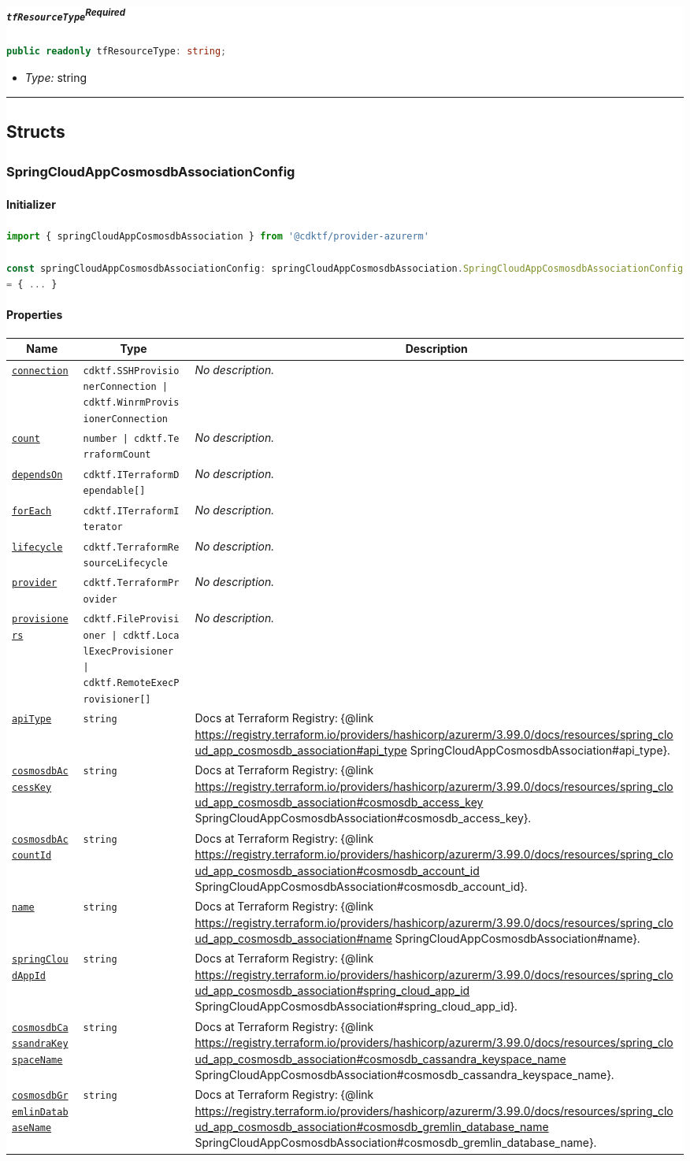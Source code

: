 ##### `tfResourceType`<sup>Required</sup> <a name="tfResourceType" id="@cdktf/provider-azurerm.springCloudAppCosmosdbAssociation.SpringCloudAppCosmosdbAssociation.property.tfResourceType"></a>

```typescript
public readonly tfResourceType: string;
```

- *Type:* string

---

## Structs <a name="Structs" id="Structs"></a>

### SpringCloudAppCosmosdbAssociationConfig <a name="SpringCloudAppCosmosdbAssociationConfig" id="@cdktf/provider-azurerm.springCloudAppCosmosdbAssociation.SpringCloudAppCosmosdbAssociationConfig"></a>

#### Initializer <a name="Initializer" id="@cdktf/provider-azurerm.springCloudAppCosmosdbAssociation.SpringCloudAppCosmosdbAssociationConfig.Initializer"></a>

```typescript
import { springCloudAppCosmosdbAssociation } from '@cdktf/provider-azurerm'

const springCloudAppCosmosdbAssociationConfig: springCloudAppCosmosdbAssociation.SpringCloudAppCosmosdbAssociationConfig = { ... }
```

#### Properties <a name="Properties" id="Properties"></a>

| **Name** | **Type** | **Description** |
| --- | --- | --- |
| <code><a href="#@cdktf/provider-azurerm.springCloudAppCosmosdbAssociation.SpringCloudAppCosmosdbAssociationConfig.property.connection">connection</a></code> | <code>cdktf.SSHProvisionerConnection \| cdktf.WinrmProvisionerConnection</code> | *No description.* |
| <code><a href="#@cdktf/provider-azurerm.springCloudAppCosmosdbAssociation.SpringCloudAppCosmosdbAssociationConfig.property.count">count</a></code> | <code>number \| cdktf.TerraformCount</code> | *No description.* |
| <code><a href="#@cdktf/provider-azurerm.springCloudAppCosmosdbAssociation.SpringCloudAppCosmosdbAssociationConfig.property.dependsOn">dependsOn</a></code> | <code>cdktf.ITerraformDependable[]</code> | *No description.* |
| <code><a href="#@cdktf/provider-azurerm.springCloudAppCosmosdbAssociation.SpringCloudAppCosmosdbAssociationConfig.property.forEach">forEach</a></code> | <code>cdktf.ITerraformIterator</code> | *No description.* |
| <code><a href="#@cdktf/provider-azurerm.springCloudAppCosmosdbAssociation.SpringCloudAppCosmosdbAssociationConfig.property.lifecycle">lifecycle</a></code> | <code>cdktf.TerraformResourceLifecycle</code> | *No description.* |
| <code><a href="#@cdktf/provider-azurerm.springCloudAppCosmosdbAssociation.SpringCloudAppCosmosdbAssociationConfig.property.provider">provider</a></code> | <code>cdktf.TerraformProvider</code> | *No description.* |
| <code><a href="#@cdktf/provider-azurerm.springCloudAppCosmosdbAssociation.SpringCloudAppCosmosdbAssociationConfig.property.provisioners">provisioners</a></code> | <code>cdktf.FileProvisioner \| cdktf.LocalExecProvisioner \| cdktf.RemoteExecProvisioner[]</code> | *No description.* |
| <code><a href="#@cdktf/provider-azurerm.springCloudAppCosmosdbAssociation.SpringCloudAppCosmosdbAssociationConfig.property.apiType">apiType</a></code> | <code>string</code> | Docs at Terraform Registry: {@link https://registry.terraform.io/providers/hashicorp/azurerm/3.99.0/docs/resources/spring_cloud_app_cosmosdb_association#api_type SpringCloudAppCosmosdbAssociation#api_type}. |
| <code><a href="#@cdktf/provider-azurerm.springCloudAppCosmosdbAssociation.SpringCloudAppCosmosdbAssociationConfig.property.cosmosdbAccessKey">cosmosdbAccessKey</a></code> | <code>string</code> | Docs at Terraform Registry: {@link https://registry.terraform.io/providers/hashicorp/azurerm/3.99.0/docs/resources/spring_cloud_app_cosmosdb_association#cosmosdb_access_key SpringCloudAppCosmosdbAssociation#cosmosdb_access_key}. |
| <code><a href="#@cdktf/provider-azurerm.springCloudAppCosmosdbAssociation.SpringCloudAppCosmosdbAssociationConfig.property.cosmosdbAccountId">cosmosdbAccountId</a></code> | <code>string</code> | Docs at Terraform Registry: {@link https://registry.terraform.io/providers/hashicorp/azurerm/3.99.0/docs/resources/spring_cloud_app_cosmosdb_association#cosmosdb_account_id SpringCloudAppCosmosdbAssociation#cosmosdb_account_id}. |
| <code><a href="#@cdktf/provider-azurerm.springCloudAppCosmosdbAssociation.SpringCloudAppCosmosdbAssociationConfig.property.name">name</a></code> | <code>string</code> | Docs at Terraform Registry: {@link https://registry.terraform.io/providers/hashicorp/azurerm/3.99.0/docs/resources/spring_cloud_app_cosmosdb_association#name SpringCloudAppCosmosdbAssociation#name}. |
| <code><a href="#@cdktf/provider-azurerm.springCloudAppCosmosdbAssociation.SpringCloudAppCosmosdbAssociationConfig.property.springCloudAppId">springCloudAppId</a></code> | <code>string</code> | Docs at Terraform Registry: {@link https://registry.terraform.io/providers/hashicorp/azurerm/3.99.0/docs/resources/spring_cloud_app_cosmosdb_association#spring_cloud_app_id SpringCloudAppCosmosdbAssociation#spring_cloud_app_id}. |
| <code><a href="#@cdktf/provider-azurerm.springCloudAppCosmosdbAssociation.SpringCloudAppCosmosdbAssociationConfig.property.cosmosdbCassandraKeyspaceName">cosmosdbCassandraKeyspaceName</a></code> | <code>string</code> | Docs at Terraform Registry: {@link https://registry.terraform.io/providers/hashicorp/azurerm/3.99.0/docs/resources/spring_cloud_app_cosmosdb_association#cosmosdb_cassandra_keyspace_name SpringCloudAppCosmosdbAssociation#cosmosdb_cassandra_keyspace_name}. |
| <code><a href="#@cdktf/provider-azurerm.springCloudAppCosmosdbAssociation.SpringCloudAppCosmosdbAssociationConfig.property.cosmosdbGremlinDatabaseName">cosmosdbGremlinDatabaseName</a></code> | <code>string</code> | Docs at Terraform Registry: {@link https://registry.terraform.io/providers/hashicorp/azurerm/3.99.0/docs/resources/spring_cloud_app_cosmosdb_association#cosmosdb_gremlin_database_name SpringCloudAppCosmosdbAssociation#cosmosdb_gremlin_database_name}. |